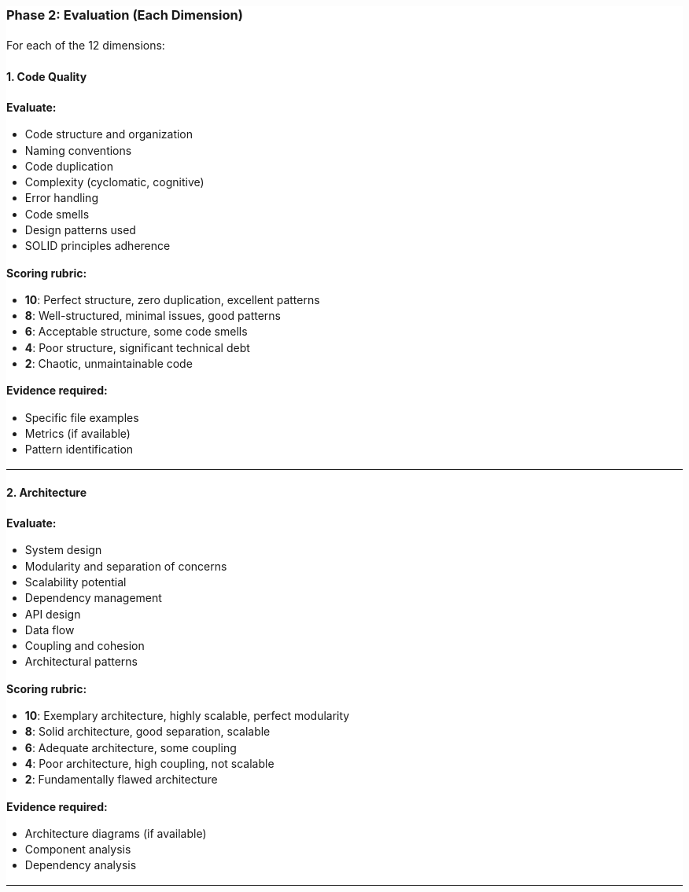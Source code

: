 
### Phase 2: Evaluation (Each Dimension)

For each of the 12 dimensions:

#### 1. Code Quality

**Evaluate:**
- Code structure and organization
- Naming conventions
- Code duplication
- Complexity (cyclomatic, cognitive)
- Error handling
- Code smells
- Design patterns used
- SOLID principles adherence

**Scoring rubric:**
- **10**: Perfect structure, zero duplication, excellent patterns
- **8**: Well-structured, minimal issues, good patterns
- **6**: Acceptable structure, some code smells
- **4**: Poor structure, significant technical debt
- **2**: Chaotic, unmaintainable code

**Evidence required:**
- Specific file examples
- Metrics (if available)
- Pattern identification

---

#### 2. Architecture

**Evaluate:**
- System design
- Modularity and separation of concerns
- Scalability potential
- Dependency management
- API design
- Data flow
- Coupling and cohesion
- Architectural patterns

**Scoring rubric:**
- **10**: Exemplary architecture, highly scalable, perfect modularity
- **8**: Solid architecture, good separation, scalable
- **6**: Adequate architecture, some coupling
- **4**: Poor architecture, high coupling, not scalable
- **2**: Fundamentally flawed architecture

**Evidence required:**
- Architecture diagrams (if available)
- Component analysis
- Dependency analysis

---